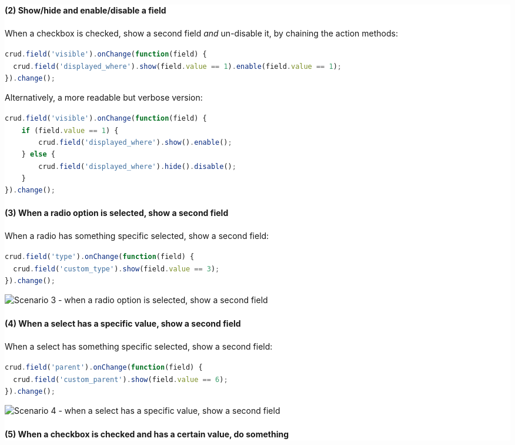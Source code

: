 <a name="example-2"></a>
#### (2) Show/hide and enable/disable a field

When a checkbox is checked, show a second field _and_ un-disable it, by chaining the action methods:

```javascript
crud.field('visible').onChange(function(field) {
  crud.field('displayed_where').show(field.value == 1).enable(field.value == 1);
}).change();
```

Alternatively, a more readable but verbose version:

```javascript
crud.field('visible').onChange(function(field) {
    if (field.value == 1) {
        crud.field('displayed_where').show().enable();
    } else {
        crud.field('displayed_where').hide().disable();
    }
}).change();
```

<a name="example-3"></a>
#### (3) When a radio option is selected, show a second field

When a radio has something specific selected, show a second field:

```javascript
crud.field('type').onChange(function(field) {
  crud.field('custom_type').show(field.value == 3);
}).change();
```

![Scenario 3 - when a radio option is selected, show a second field](https://backpackforlaravel.com/uploads/docs-5-0/fields/js-api/scenario_03.gif)

<a name="example-4"></a>
#### (4) When a select has a specific value, show a second field

When a select has something specific selected, show a second field:

```javascript
crud.field('parent').onChange(function(field) {
  crud.field('custom_parent').show(field.value == 6);
}).change();
```

![Scenario 4 - when a select has a specific value, show a second field](https://backpackforlaravel.com/uploads/docs-5-0/fields/js-api/scenario_04.gif)

<a name="example-5"></a>
#### (5) When a checkbox is checked and has a certain value, do something
